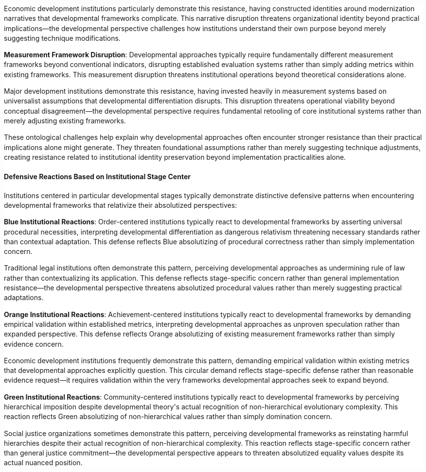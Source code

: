 Economic development institutions particularly demonstrate this resistance, having constructed identities around modernization narratives that developmental frameworks complicate. This narrative disruption threatens organizational identity beyond practical implications—the developmental perspective challenges how institutions understand their own purpose beyond merely suggesting technique modifications.

**Measurement Framework Disruption**: Developmental approaches typically require fundamentally different measurement frameworks beyond conventional indicators, disrupting established evaluation systems rather than simply adding metrics within existing frameworks. This measurement disruption threatens institutional operations beyond theoretical considerations alone.

Major development institutions demonstrate this resistance, having invested heavily in measurement systems based on universalist assumptions that developmental differentiation disrupts. This disruption threatens operational viability beyond conceptual disagreement—the developmental perspective requires fundamental retooling of core institutional systems rather than merely adjusting existing frameworks.

These ontological challenges help explain why developmental approaches often encounter stronger resistance than their practical implications alone might generate. They threaten foundational assumptions rather than merely suggesting technique adjustments, creating resistance related to institutional identity preservation beyond implementation practicalities alone.

#### Defensive Reactions Based on Institutional Stage Center

Institutions centered in particular developmental stages typically demonstrate distinctive defensive patterns when encountering developmental frameworks that relativize their absolutized perspectives:

**Blue Institutional Reactions**: Order-centered institutions typically react to developmental frameworks by asserting universal procedural necessities, interpreting developmental differentiation as dangerous relativism threatening necessary standards rather than contextual adaptation. This defense reflects Blue absolutizing of procedural correctness rather than simply implementation concern.

Traditional legal institutions often demonstrate this pattern, perceiving developmental approaches as undermining rule of law rather than contextualizing its application. This defense reflects stage-specific concern rather than general implementation resistance—the developmental perspective threatens absolutized procedural values rather than merely suggesting practical adaptations.

**Orange Institutional Reactions**: Achievement-centered institutions typically react to developmental frameworks by demanding empirical validation within established metrics, interpreting developmental approaches as unproven speculation rather than expanded perspective. This defense reflects Orange absolutizing of existing measurement frameworks rather than simply evidence concern.

Economic development institutions frequently demonstrate this pattern, demanding empirical validation within existing metrics that developmental approaches explicitly question. This circular demand reflects stage-specific defense rather than reasonable evidence request—it requires validation within the very frameworks developmental approaches seek to expand beyond.

**Green Institutional Reactions**: Community-centered institutions typically react to developmental frameworks by perceiving hierarchical imposition despite developmental theory's actual recognition of non-hierarchical evolutionary complexity. This reaction reflects Green absolutizing of non-hierarchical values rather than simply domination concern.

Social justice organizations sometimes demonstrate this pattern, perceiving developmental frameworks as reinstating harmful hierarchies despite their actual recognition of non-hierarchical complexity. This reaction reflects stage-specific concern rather than general justice commitment—the developmental perspective appears to threaten absolutized equality values despite its actual nuanced position.
